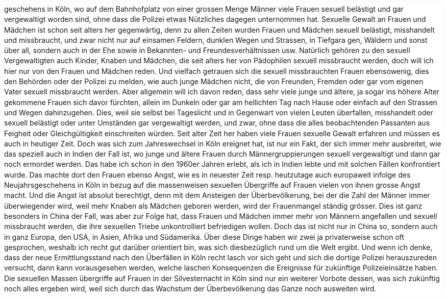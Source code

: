 geschehens in Köln, wo auf dem Bahnhofplatz von einer grossen Menge Männer viele Frauen sexuell belästigt und gar vergewaltigt worden sind, ohne dass die Polizei etwas Nützliches dagegen unternommen hat. Sexuelle Gewalt an Frauen und Mädchen ist schon seit alters her gegenwärtig, denn zu allen Zeiten wurden Frauen und Mädchen sexuell belästigt, misshandelt und missbraucht, und zwar nicht nur auf einsamen Feldern, dunklen Wegen und Strassen, in Tiefgara gen, Wäldern und sonst über all, sondern auch in der Ehe sowie in Bekannten- und Freundesverhältnissen usw. Natürlich gehören zu den sexuell Vergewaltigten auch Kinder, Knaben und Mädchen, die seit alters her von Pädophilen sexuell missbraucht werden, doch will ich hier nur von den Frauen und Mädchen reden. Und vielfach getrauen sich die sexuell missbrauchten Frauen ebensowenig, dies den Behörden oder der Polizei zu melden, wie auch junge Mädchen nicht, die von Freunden, Fremden oder gar vom eigenen Vater sexuell missbraucht werden. Aber allgemein will ich davon reden, dass sehr viele junge und ältere, ja sogar ins höhere Alter gekommene Frauen sich davor fürchten, allein im Dunkeln oder gar am hellichten Tag nach Hause oder einfach auf den Strassen und Wegen dahinzugehen. Dies, weil sie selbst bei Tageslicht und in Gegenwart von vielen Leuten überfallen, misshandelt oder sexuell belästigt oder unter Umständen gar vergewaltigt werden, und zwar, ohne dass die alles beobachtenden Passanten aus Feigheit oder Gleichgültigkeit einschreiten würden. Seit alter Zeit her haben viele Frauen sexuelle Gewalt erfahren und müssen es auch in heutiger Zeit. Doch was sich zum Jahreswechsel in Köln ereignet hat, ist nur ein Fakt, der sich immer mehr ausbreitet, wie das speziell auch in Indien der Fall ist, wo junge und ältere Frauen durch Männergruppierungen sexuell vergewaltigt und dann gar noch ermordet werden. Das habe ich schon in den 1960er Jahren erlebt, als ich in Indien lebte und mit solchen Fällen konfrontiert wurde. Das machte dort den Frauen ebenso Angst, wie es in neuester Zeit resp. heutzutage auch europaweit infolge des Neujahrsgeschehens in Köln in bezug auf die massenweisen sexuellen Übergriffe auf Frauen vielen von ihnen grosse Angst macht. Und die Angst ist absolut berechtigt, denn mit dem Ansteigen der Überbevölkerung, bei der die Zahl der Männer immer überwiegender wird, weil mehr Knaben als Mädchen geboren werden, wird der Frauenmangel ständig grösser. Dies ist ganz besonders in China der Fall, was aber zur Folge hat, dass Frauen und Mädchen immer mehr von Männern angefallen und sexuell missbraucht werden, die ihre sexuellen Triebe unkontrolliert befriedigen wollen. Doch das ist nicht nur in China so, sondern auch in ganz Europa, den USA, in Asien, Afrika und Südamerika. Über diese Dinge haben wir zwei ja privaterweise schon oft gesprochen, weshalb ich recht gut darüber orientiert bin, was sich diesbezüglich rund um die Welt ergibt. Und wenn ich denke, dass der neue Ermittlungsstand nach den Überfällen in Köln recht lasch vor sich geht und sich die dortige Polizei herauszureden versucht, dann kann vorausgesehen werden, welche laschen Konsequenzen die Ereignisse für zukünftige Polizeieinsätze haben. Die sexuellen Massen übergriffe auf Frauen in der Silvesternacht in Köln sind nur ein weiterer Vorbote dessen, was sich zukünftig noch alles ergeben wird, weil sich durch das Wachstum der Überbevölkerung das Ganze noch ausweiten wird.